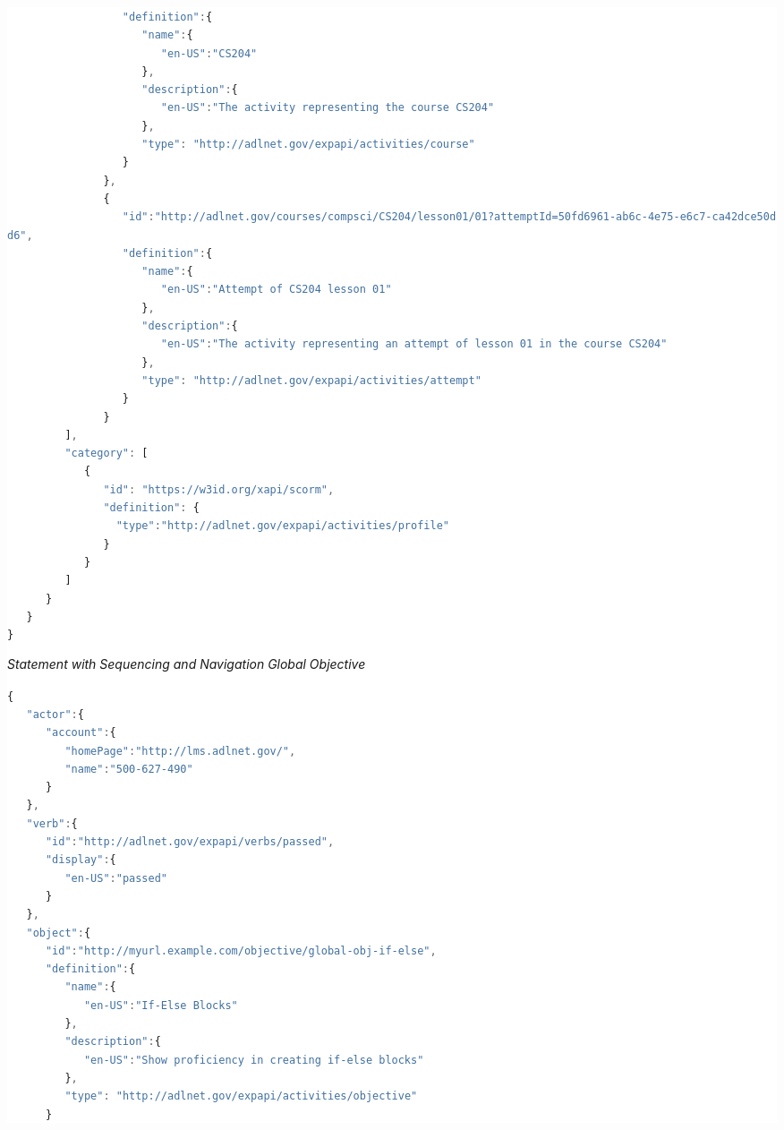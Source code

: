 ``` javascript
                  "definition":{
                     "name":{
                        "en-US":"CS204"
                     },
                     "description":{
                        "en-US":"The activity representing the course CS204"
                     },
                     "type": "http://adlnet.gov/expapi/activities/course"
                  }
               },
               {
                  "id":"http://adlnet.gov/courses/compsci/CS204/lesson01/01?attemptId=50fd6961-ab6c-4e75-e6c7-ca42dce50dd6",
                  "definition":{
                     "name":{
                        "en-US":"Attempt of CS204 lesson 01"
                     },
                     "description":{
                        "en-US":"The activity representing an attempt of lesson 01 in the course CS204"
                     },
                     "type": "http://adlnet.gov/expapi/activities/attempt"
                  }
               }
         ],
         "category": [
            {
               "id": "https://w3id.org/xapi/scorm", 
               "definition": {
                 "type":"http://adlnet.gov/expapi/activities/profile"
               }
            }
         ]
      }
   }
}
```  
_Statement with Sequencing and Navigation Global Objective_  
``` javascript
{
   "actor":{
      "account":{
         "homePage":"http://lms.adlnet.gov/",
         "name":"500-627-490"
      }
   },
   "verb":{
      "id":"http://adlnet.gov/expapi/verbs/passed",
      "display":{
         "en-US":"passed"
      }
   },
   "object":{
      "id":"http://myurl.example.com/objective/global-obj-if-else",
      "definition":{
         "name":{
            "en-US":"If-Else Blocks"
         },
         "description":{
            "en-US":"Show proficiency in creating if-else blocks"
         },
         "type": "http://adlnet.gov/expapi/activities/objective"
      }
```